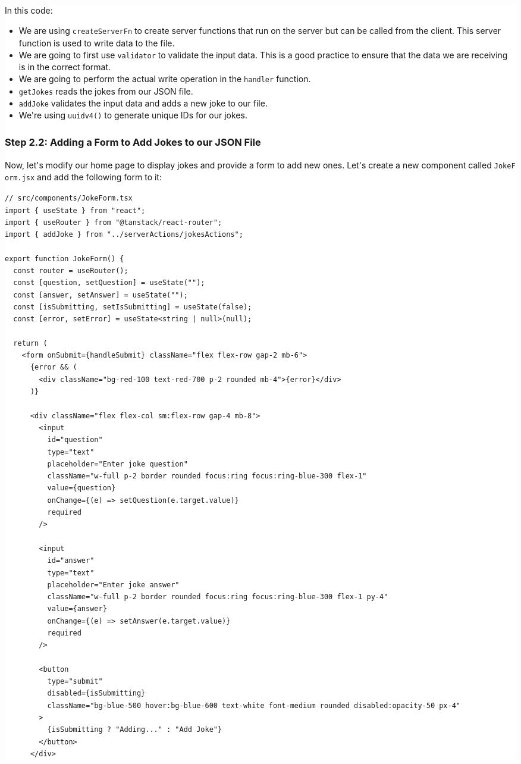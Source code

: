 In this code:
- We are using `createServerFn` to create server functions that run on the server but can be called from the client. This server function is used to write data to the file. 
- We are going to first use `validator` to validate the input data. This is a good practice to ensure that the data we are receiving is in the correct format. 
- We are going to perform the actual write operation in the `handler` function.
- `getJokes` reads the jokes from our JSON file. 
- `addJoke` validates the input data and adds a new joke to our file.
- We're using `uuidv4()` to generate unique IDs for our jokes.


### Step 2.2: Adding a Form to Add Jokes to our JSON File

Now, let's modify our home page to display jokes and provide a form to add new ones. Let's create a new component called `JokeForm.jsx` and add the following form to it:

```tsx
// src/components/JokeForm.tsx
import { useState } from "react";
import { useRouter } from "@tanstack/react-router";
import { addJoke } from "../serverActions/jokesActions";

export function JokeForm() {
  const router = useRouter();
  const [question, setQuestion] = useState("");
  const [answer, setAnswer] = useState("");
  const [isSubmitting, setIsSubmitting] = useState(false);
  const [error, setError] = useState<string | null>(null);

  return (
    <form onSubmit={handleSubmit} className="flex flex-row gap-2 mb-6">
      {error && (
        <div className="bg-red-100 text-red-700 p-2 rounded mb-4">{error}</div>
      )}

      <div className="flex flex-col sm:flex-row gap-4 mb-8">
        <input
          id="question"
          type="text"
          placeholder="Enter joke question"
          className="w-full p-2 border rounded focus:ring focus:ring-blue-300 flex-1"
          value={question}
          onChange={(e) => setQuestion(e.target.value)}
          required
        />

        <input
          id="answer"
          type="text"
          placeholder="Enter joke answer"
          className="w-full p-2 border rounded focus:ring focus:ring-blue-300 flex-1 py-4"
          value={answer}
          onChange={(e) => setAnswer(e.target.value)}
          required
        />

        <button
          type="submit"
          disabled={isSubmitting}
          className="bg-blue-500 hover:bg-blue-600 text-white font-medium rounded disabled:opacity-50 px-4"
        >
          {isSubmitting ? "Adding..." : "Add Joke"}
        </button>
      </div>
```